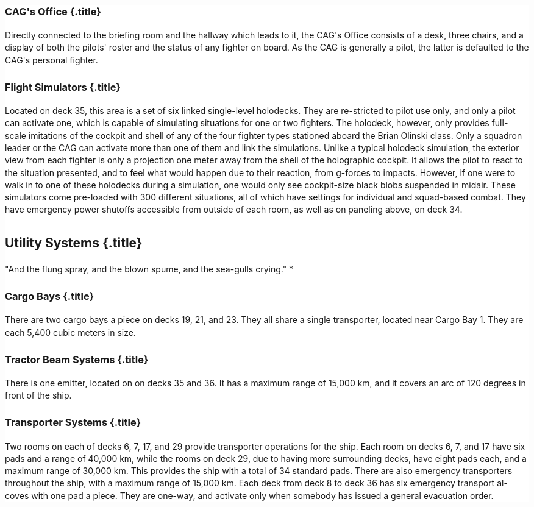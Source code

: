### CAG's Office {.title}

Directly connected to the briefing room and the hallway which leads to
it, the CAG's Office consists of a desk, three chairs, and a display of
both the pilots' roster and the status of any fighter on board. As the
CAG is generally a pilot, the latter is defaulted to the CAG's personal
fighter.

### Flight Simulators {.title}

Located on deck 35, this area is a set of six linked single-level
holodecks. They are re-stricted to pilot use only, and only a pilot can
activate one, which is capable of simulating situations for one or two
fighters. The holodeck, however, only provides full-scale imitations of
the cockpit and shell of any of the four fighter types stationed aboard
the Brian Olinski class. Only a squadron leader or the CAG can activate
more than one of them and link the simulations. Unlike a typical
holodeck simulation, the exterior view from each fighter is only a
projection one meter away from the shell of the holographic cockpit. It
allows the pilot to react to the situation presented, and to feel what
would happen due to their reaction, from g-forces to impacts. However,
if one were to walk in to one of these holodecks during a simulation,
one would only see cockpit-size black blobs suspended in midair. These
simulators come pre-loaded with 300 different situations, all of which
have settings for individual and squad-based combat. They have emergency
power shutoffs accessible from outside of each room, as well as on
paneling above, on deck 34.

Utility Systems {.title}
---------------

"And the flung spray, and the blown spume, and the sea-gulls crying." \*

### Cargo Bays {.title}

There are two cargo bays a piece on decks 19, 21, and 23. They all share
a single transporter, located near Cargo Bay 1. They are each 5,400
cubic meters in size.

### Tractor Beam Systems {.title}

There is one emitter, located on on decks 35 and 36. It has a maximum
range of 15,000 km, and it covers an arc of 120 degrees in front of the
ship.

### Transporter Systems {.title}

Two rooms on each of decks 6, 7, 17, and 29 provide transporter
operations for the ship. Each room on decks 6, 7, and 17 have six pads
and a range of 40,000 km, while the rooms on deck 29, due to having more
surrounding decks, have eight pads each, and a maximum range of 30,000
km. This provides the ship with a total of 34 standard pads. There are
also emergency transporters throughout the ship, with a maximum range of
15,000 km. Each deck from deck 8 to deck 36 has six emergency transport
al-coves with one pad a piece. They are one-way, and activate only when
somebody has issued a general evacuation order.
